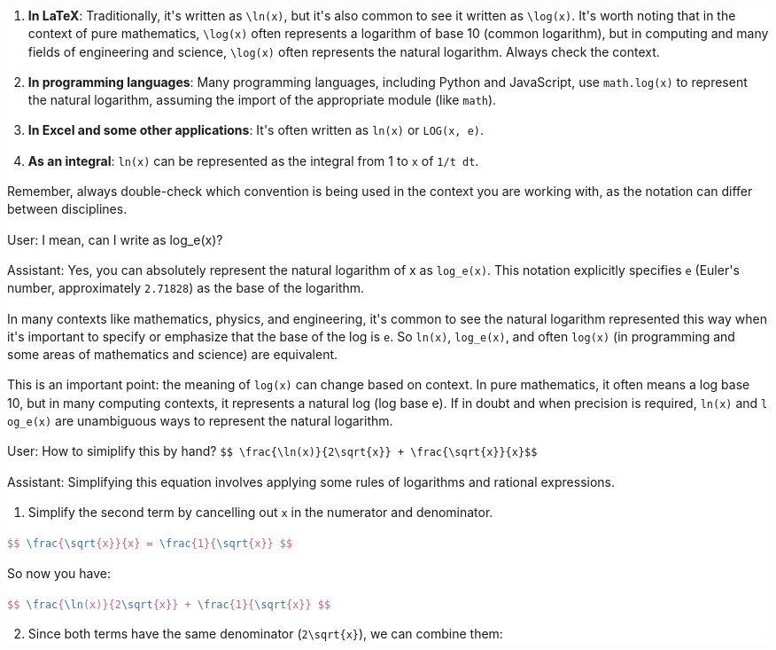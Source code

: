 1. **In LaTeX**: Traditionally, it's written as `\ln(x)`, but it's also common to see it
   written as `\log(x)`. It's worth noting that in the context of pure
   mathematics, `\log(x)` often represents a logarithm of base 10 (common logarithm),
   but in computing and many fields of engineering and science, `\log(x)` often
   represents the natural logarithm. Always check the context.

2. **In programming languages**: Many programming languages, including Python and
   JavaScript, use `math.log(x)` to represent the natural logarithm, assuming the import
   of the appropriate module (like `math`).

3. **In Excel and some other applications**: It's often written as `ln(x)`
   or `LOG(x, e)`.

4. **As an integral**: `ln(x)` can be represented as the integral from 1 to `x`
   of `1/t dt`.

Remember, always double-check which convention is being used in the context you are
working with, as the notation can differ between disciplines.

User:
I mean, can I write as log_e(x)?

Assistant:
Yes, you can absolutely represent the natural logarithm of x as `log_e(x)`. This
notation explicitly specifies `e` (Euler's number, approximately `2.71828`) as the base
of the logarithm.

In many contexts like mathematics, physics, and engineering, it's common to see the
natural logarithm represented this way when it's important to specify or emphasize that
the base of the log is `e`. So `ln(x)`, `log_e(x)`, and often `log(x)` (in programming
and some areas of mathematics and science) are equivalent.

This is an important point: the meaning of `log(x)` can change based on context. In pure
mathematics, it often means a log base 10, but in many computing contexts, it represents
a natural log (log base e). If in doubt and when precision is required, `ln(x)`
and `log_e(x)` are unambiguous ways to represent the natural logarithm.

User:
How to simiplify this by hand?
`$$ \frac{\ln(x)}{2\sqrt{x}} + \frac{\sqrt{x}}{x}$$`

Assistant:
Simplifying this equation involves applying some rules of logarithms and rational
expressions.

1. Simplify the second term by cancelling out `x` in the numerator and denominator.

```latex
$$ \frac{\sqrt{x}}{x} = \frac{1}{\sqrt{x}} $$
```

So now you have:

```latex
$$ \frac{\ln(x)}{2\sqrt{x}} + \frac{1}{\sqrt{x}} $$
```

2. Since both terms have the same denominator (`2\sqrt{x}`), we can combine them:
